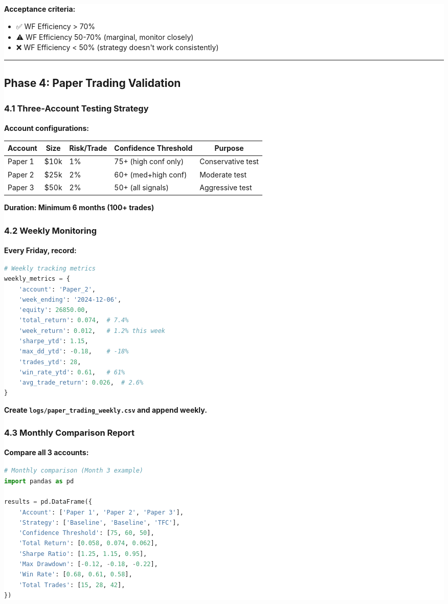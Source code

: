 ```python
```

**Acceptance criteria:**
- ✅ WF Efficiency > 70%
- ⚠️ WF Efficiency 50-70% (marginal, monitor closely)
- ❌ WF Efficiency < 50% (strategy doesn't work consistently)

---

## Phase 4: Paper Trading Validation

### 4.1 Three-Account Testing Strategy

**Account configurations:**

| Account | Size | Risk/Trade | Confidence Threshold | Purpose |
|---------|------|------------|---------------------|---------|
| Paper 1 | $10k | 1% | 75+ (high conf only) | Conservative test |
| Paper 2 | $25k | 2% | 60+ (med+high conf) | Moderate test |
| Paper 3 | $50k | 2% | 50+ (all signals) | Aggressive test |

**Duration: Minimum 6 months (100+ trades)**

### 4.2 Weekly Monitoring

**Every Friday, record:**

```python
# Weekly tracking metrics
weekly_metrics = {
    'account': 'Paper_2',
    'week_ending': '2024-12-06',
    'equity': 26850.00,
    'total_return': 0.074,  # 7.4%
    'week_return': 0.012,   # 1.2% this week
    'sharpe_ytd': 1.15,
    'max_dd_ytd': -0.18,    # -18%
    'trades_ytd': 28,
    'win_rate_ytd': 0.61,   # 61%
    'avg_trade_return': 0.026,  # 2.6%
}
```

**Create `logs/paper_trading_weekly.csv` and append weekly.**

### 4.3 Monthly Comparison Report

**Compare all 3 accounts:**

```python
# Monthly comparison (Month 3 example)
import pandas as pd

results = pd.DataFrame({
    'Account': ['Paper 1', 'Paper 2', 'Paper 3'],
    'Strategy': ['Baseline', 'Baseline', 'TFC'],
    'Confidence Threshold': [75, 60, 50],
    'Total Return': [0.058, 0.074, 0.062],
    'Sharpe Ratio': [1.25, 1.15, 0.95],
    'Max Drawdown': [-0.12, -0.18, -0.22],
    'Win Rate': [0.68, 0.61, 0.58],
    'Total Trades': [15, 28, 42],
})

```
